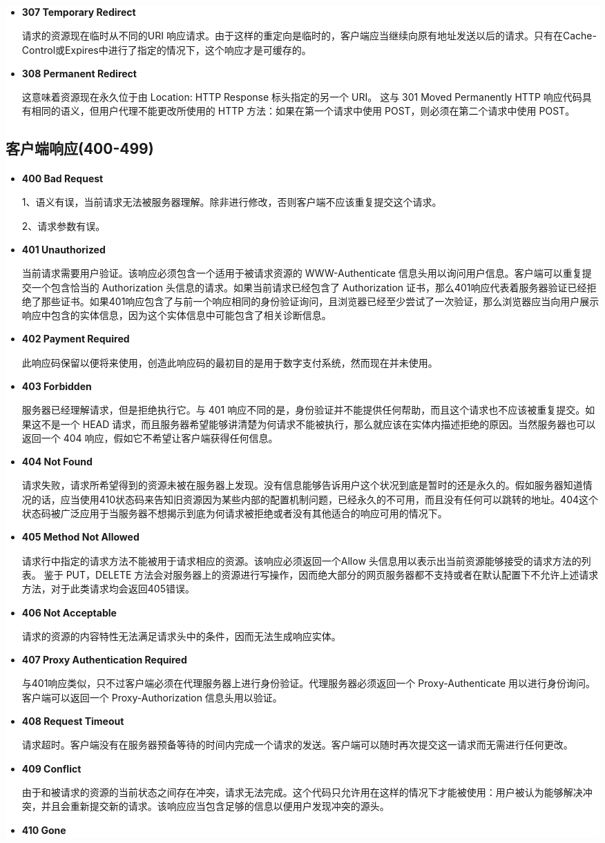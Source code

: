 -   **307 Temporary Redirect**

    请求的资源现在临时从不同的URI 响应请求。由于这样的重定向是临时的，客户端应当继续向原有地址发送以后的请求。只有在Cache-Control或Expires中进行了指定的情况下，这个响应才是可缓存的。

-   **308 Permanent Redirect**

    这意味着资源现在永久位于由 Location: HTTP Response 标头指定的另一个 URI。 这与 301 Moved Permanently HTTP 响应代码具有相同的语义，但用户代理不能更改所使用的 HTTP 方法：如果在第一个请求中使用 POST，则必须在第二个请求中使用 POST。

## 客户端响应(400-499)

-   **400 Bad Request**

    1、语义有误，当前请求无法被服务器理解。除非进行修改，否则客户端不应该重复提交这个请求。

    2、请求参数有误。

-   **401 Unauthorized**

    当前请求需要用户验证。该响应必须包含一个适用于被请求资源的 WWW-Authenticate 信息头用以询问用户信息。客户端可以重复提交一个包含恰当的 Authorization 头信息的请求。如果当前请求已经包含了 Authorization 证书，那么401响应代表着服务器验证已经拒绝了那些证书。如果401响应包含了与前一个响应相同的身份验证询问，且浏览器已经至少尝试了一次验证，那么浏览器应当向用户展示响应中包含的实体信息，因为这个实体信息中可能包含了相关诊断信息。

-   **402 Payment Required**

    此响应码保留以便将来使用，创造此响应码的最初目的是用于数字支付系统，然而现在并未使用。

-   **403 Forbidden**

    服务器已经理解请求，但是拒绝执行它。与 401 响应不同的是，身份验证并不能提供任何帮助，而且这个请求也不应该被重复提交。如果这不是一个 HEAD 请求，而且服务器希望能够讲清楚为何请求不能被执行，那么就应该在实体内描述拒绝的原因。当然服务器也可以返回一个 404 响应，假如它不希望让客户端获得任何信息。

-   **404 Not Found**

    请求失败，请求所希望得到的资源未被在服务器上发现。没有信息能够告诉用户这个状况到底是暂时的还是永久的。假如服务器知道情况的话，应当使用410状态码来告知旧资源因为某些内部的配置机制问题，已经永久的不可用，而且没有任何可以跳转的地址。404这个状态码被广泛应用于当服务器不想揭示到底为何请求被拒绝或者没有其他适合的响应可用的情况下。

-   **405 Method Not Allowed**

    请求行中指定的请求方法不能被用于请求相应的资源。该响应必须返回一个Allow 头信息用以表示出当前资源能够接受的请求方法的列表。 鉴于 PUT，DELETE 方法会对服务器上的资源进行写操作，因而绝大部分的网页服务器都不支持或者在默认配置下不允许上述请求方法，对于此类请求均会返回405错误。

-   **406 Not Acceptable**

    请求的资源的内容特性无法满足请求头中的条件，因而无法生成响应实体。

-   **407 Proxy Authentication Required**

    与401响应类似，只不过客户端必须在代理服务器上进行身份验证。代理服务器必须返回一个 Proxy-Authenticate 用以进行身份询问。客户端可以返回一个 Proxy-Authorization 信息头用以验证。

-   **408 Request Timeout**

    请求超时。客户端没有在服务器预备等待的时间内完成一个请求的发送。客户端可以随时再次提交这一请求而无需进行任何更改。

-   **409 Conflict**

    由于和被请求的资源的当前状态之间存在冲突，请求无法完成。这个代码只允许用在这样的情况下才能被使用：用户被认为能够解决冲突，并且会重新提交新的请求。该响应应当包含足够的信息以便用户发现冲突的源头。

-   **410 Gone**
